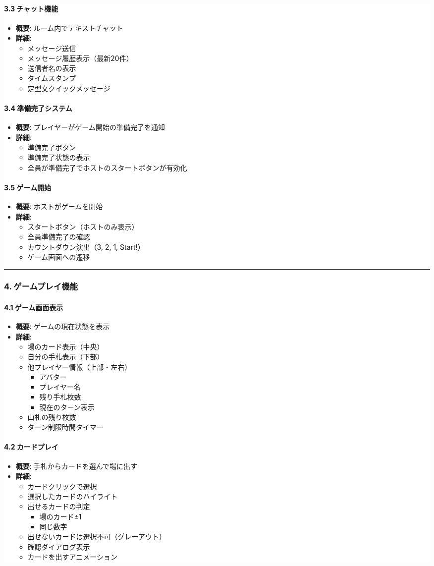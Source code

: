 #### 3.3 チャット機能
- **概要**: ルーム内でテキストチャット
- **詳細**:
  - メッセージ送信
  - メッセージ履歴表示（最新20件）
  - 送信者名の表示
  - タイムスタンプ
  - 定型文クイックメッセージ

#### 3.4 準備完了システム
- **概要**: プレイヤーがゲーム開始の準備完了を通知
- **詳細**:
  - 準備完了ボタン
  - 準備完了状態の表示
  - 全員が準備完了でホストのスタートボタンが有効化

#### 3.5 ゲーム開始
- **概要**: ホストがゲームを開始
- **詳細**:
  - スタートボタン（ホストのみ表示）
  - 全員準備完了の確認
  - カウントダウン演出（3, 2, 1, Start!）
  - ゲーム画面への遷移

---

### 4. ゲームプレイ機能

#### 4.1 ゲーム画面表示
- **概要**: ゲームの現在状態を表示
- **詳細**:
  - 場のカード表示（中央）
  - 自分の手札表示（下部）
  - 他プレイヤー情報（上部・左右）
    - アバター
    - プレイヤー名
    - 残り手札枚数
    - 現在のターン表示
  - 山札の残り枚数
  - ターン制限時間タイマー

#### 4.2 カードプレイ
- **概要**: 手札からカードを選んで場に出す
- **詳細**:
  - カードクリックで選択
  - 選択したカードのハイライト
  - 出せるカードの判定
    - 場のカード±1
    - 同じ数字
  - 出せないカードは選択不可（グレーアウト）
  - 確認ダイアログ表示
  - カードを出すアニメーション

